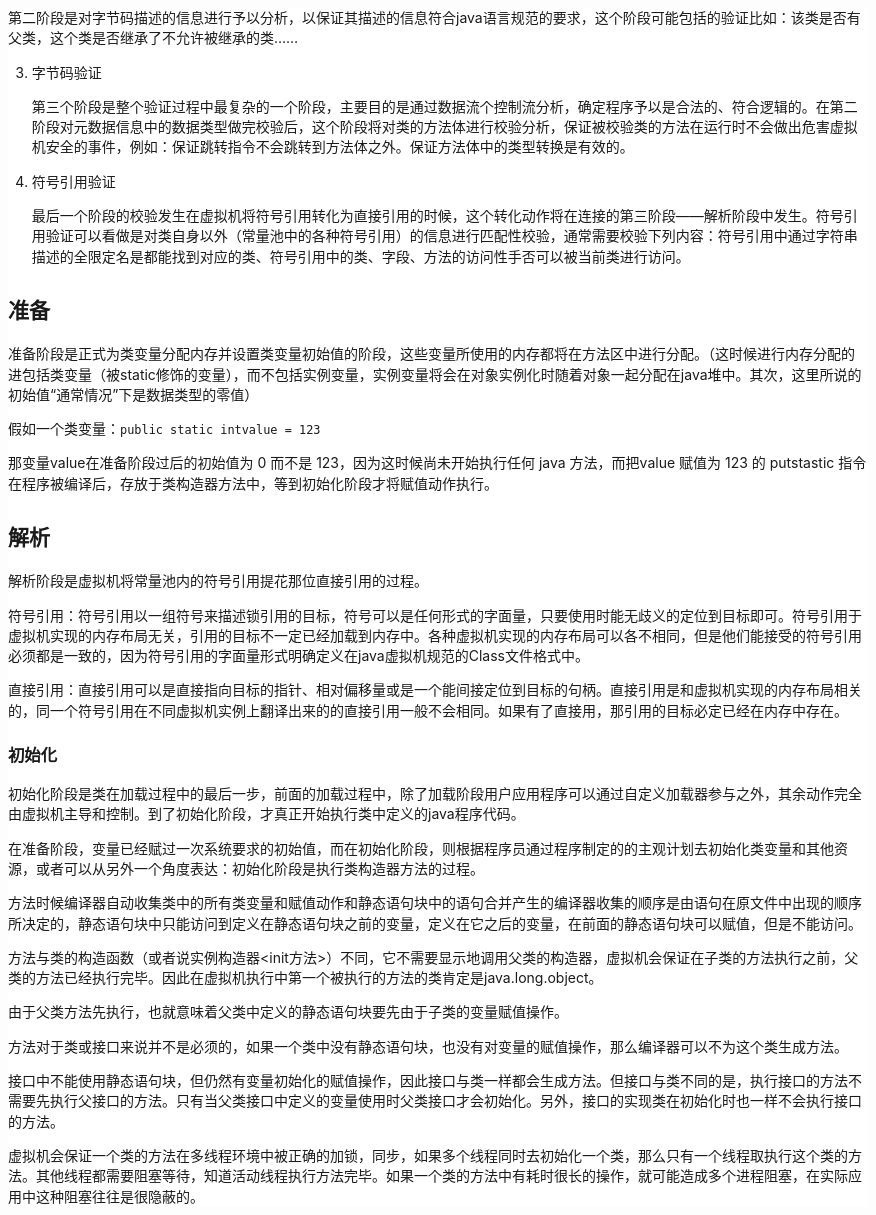    第二阶段是对字节码描述的信息进行予以分析，以保证其描述的信息符合java语言规范的要求，这个阶段可能包括的验证比如：该类是否有父类，这个类是否继承了不允许被继承的类……

3. 字节码验证

   第三个阶段是整个验证过程中最复杂的一个阶段，主要目的是通过数据流个控制流分析，确定程序予以是合法的、符合逻辑的。在第二阶段对元数据信息中的数据类型做完校验后，这个阶段将对类的方法体进行校验分析，保证被校验类的方法在运行时不会做出危害虚拟机安全的事件，例如：保证跳转指令不会跳转到方法体之外。保证方法体中的类型转换是有效的。

4. 符号引用验证

   最后一个阶段的校验发生在虚拟机将符号引用转化为直接引用的时候，这个转化动作将在连接的第三阶段——解析阶段中发生。符号引用验证可以看做是对类自身以外（常量池中的各种符号引用）的信息进行匹配性校验，通常需要校验下列内容：符号引用中通过字符串描述的全限定名是都能找到对应的类、符号引用中的类、字段、方法的访问性手否可以被当前类进行访问。

## 准备

准备阶段是正式为类变量分配内存并设置类变量初始值的阶段，这些变量所使用的内存都将在方法区中进行分配。（这时候进行内存分配的进包括类变量（被static修饰的变量），而不包括实例变量，实例变量将会在对象实例化时随着对象一起分配在java堆中。其次，这里所说的初始值“通常情况”下是数据类型的零值）

假如一个类变量：`public static intvalue = 123`

那变量value在准备阶段过后的初始值为 0 而不是 123，因为这时候尚未开始执行任何 java 方法，而把value 赋值为 123 的 putstastic 指令在程序被编译后，存放于类构造器<clinit>方法中，等到初始化阶段才将赋值动作执行。

## 解析

解析阶段是虚拟机将常量池内的符号引用提花那位直接引用的过程。

符号引用：符号引用以一组符号来描述锁引用的目标，符号可以是任何形式的字面量，只要使用时能无歧义的定位到目标即可。符号引用于虚拟机实现的内存布局无关，引用的目标不一定已经加载到内存中。各种虚拟机实现的内存布局可以各不相同，但是他们能接受的符号引用必须都是一致的，因为符号引用的字面量形式明确定义在java虚拟机规范的Class文件格式中。

直接引用：直接引用可以是直接指向目标的指针、相对偏移量或是一个能间接定位到目标的句柄。直接引用是和虚拟机实现的内存布局相关的，同一个符号引用在不同虚拟机实例上翻译出来的的直接引用一般不会相同。如果有了直接用，那引用的目标必定已经在内存中存在。

### 初始化

初始化阶段是类在加载过程中的最后一步，前面的加载过程中，除了加载阶段用户应用程序可以通过自定义加载器参与之外，其余动作完全由虚拟机主导和控制。到了初始化阶段，才真正开始执行类中定义的java程序代码。

在准备阶段，变量已经赋过一次系统要求的初始值，而在初始化阶段，则根据程序员通过程序制定的的主观计划去初始化类变量和其他资源，或者可以从另外一个角度表达：初始化阶段是执行类构造器<clinit>方法的过程。

<clinit>方法时候编译器自动收集类中的所有类变量和赋值动作和静态语句块中的语句合并产生的编译器收集的顺序是由语句在原文件中出现的顺序所决定的，静态语句块中只能访问到定义在静态语句块之前的变量，定义在它之后的变量，在前面的静态语句块可以赋值，但是不能访问。

<clinit>方法与类的构造函数（或者说实例构造器<init方法>）不同，它不需要显示地调用父类的构造器，虚拟机会保证在子类的<clinit>方法执行之前，父类的<clinit>方法已经执行完毕。因此在虚拟机执行中第一个被执行的<clinit>方法的类肯定是java.long.object。

由于父类<clinit>方法先执行，也就意味着父类中定义的静态语句块要先由于子类的变量赋值操作。

<clinit>方法对于类或接口来说并不是必须的，如果一个类中没有静态语句块，也没有对变量的赋值操作，那么编译器可以不为这个类生成<clinit>方法。

接口中不能使用静态语句块，但仍然有变量初始化的赋值操作，因此接口与类一样都会生成<clinit>方法。但接口与类不同的是，执行接口的<clinit>方法不需要先执行父接口的<clinit>方法。只有当父类接口中定义的变量使用时父类接口才会初始化。另外，接口的实现类在初始化时也一样不会执行接口的<clinit>方法。

虚拟机会保证一个类的<clinit>方法在多线程环境中被正确的加锁，同步，如果多个线程同时去初始化一个类，那么只有一个线程取执行这个类的<clinit>方法。其他线程都需要阻塞等待，知道活动线程执行<clinit>方法完毕。如果一个类的<clinit>方法中有耗时很长的操作，就可能造成多个进程阻塞，在实际应用中这种阻塞往往是很隐蔽的。